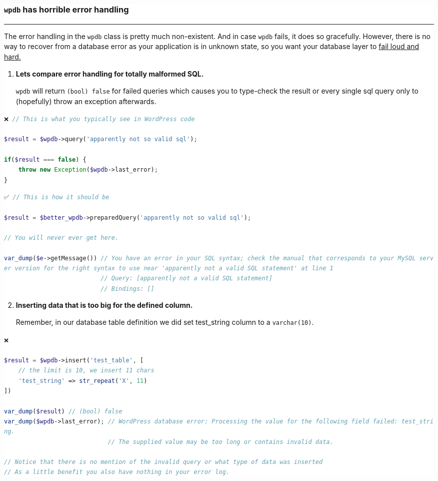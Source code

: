 ### `wpdb` has horrible error handling

---

The error handling in the `wpdb` class is pretty much non-existent. And in case `wpdb` fails, it does so gracefully.
However, there is no way to recover from a database error as your application is in unknown state, so you want your
database layer to [fail loud and hard.](https://phpdelusions.net/articles/error_reporting)

1. **Lets compare error handling for totally malformed SQL.**

   `wpdb` will return `(bool) false` for failed queries which causes you to type-check the result or every single sql
   query only to (hopefully) throw an exception afterwards.

```php
❌ // This is what you typically see in WordPress code

$result = $wpdb->query('apparently not so valid sql');

if($result === false) {
    throw new Exception($wpdb->last_error);
}
```

```php
✅ // This is how it should be

$result = $better_wpdb->preparedQuery('apparently not so valid sql');

// You will never ever get here.

var_dump($e->getMessage()) // You have an error in your SQL syntax; check the manual that corresponds to your MySQL server version for the right syntax to use near 'apparently not a valid SQL statement' at line 1
                           // Query: [apparently not a valid SQL statement]
                           // Bindings: []

```

2. **Inserting data that is too big for the defined column.**

   Remember, in our database table definition we did set test_string column to a `varchar(10)`.

```php
❌ 

$result = $wpdb->insert('test_table', [
    // the limit is 10, we insert 11 chars
    'test_string' => str_repeat('X', 11)
])

var_dump($result) // (bool) false
var_dump($wpdb->last_error); // WordPress database error: Processing the value for the following field failed: test_string.
                             // The supplied value may be too long or contains invalid data.

// Notice that there is no mention of the invalid query or what type of data was inserted
// As a little benefit you also have nothing in your error log.
```
